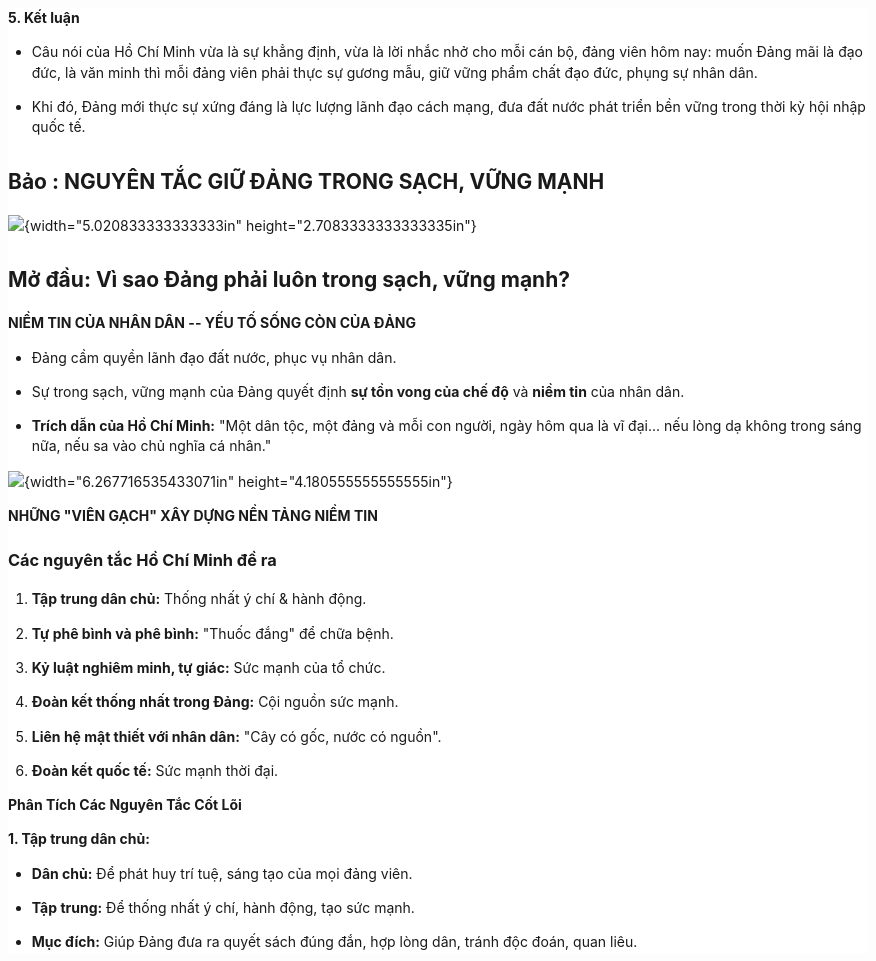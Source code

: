 **5. Kết luận**

-   Câu nói của Hồ Chí Minh vừa là sự khẳng định, vừa là lời nhắc nhở
    cho mỗi cán bộ, đảng viên hôm nay: muốn Đảng mãi là đạo đức, là văn
    minh thì mỗi đảng viên phải thực sự gương mẫu, giữ vững phẩm chất
    đạo đức, phụng sự nhân dân.

-   Khi đó, Đảng mới thực sự xứng đáng là lực lượng lãnh đạo cách mạng,
    đưa đất nước phát triển bền vững trong thời kỳ hội nhập quốc tế.

## **Bảo : NGUYÊN TẮC GIỮ ĐẢNG TRONG SẠCH, VỮNG MẠNH**

![](media/image10.png){width="5.020833333333333in"
height="2.7083333333333335in"}

## **Mở đầu: Vì sao Đảng phải luôn trong sạch, vững mạnh?**

**NIỀM TIN CỦA NHÂN DÂN -- YẾU TỐ SỐNG CÒN CỦA ĐẢNG**

-   Đảng cầm quyền lãnh đạo đất nước, phục vụ nhân dân.

-   Sự trong sạch, vững mạnh của Đảng quyết định **sự tồn vong của chế
    độ** và **niềm tin** của nhân dân.

-   **Trích dẫn của Hồ Chí Minh:** \"Một dân tộc, một đảng và mỗi con
    người, ngày hôm qua là vĩ đại\... nếu lòng dạ không trong sáng nữa,
    nếu sa vào chủ nghĩa cá nhân.\"

![](media/image11.png){width="6.267716535433071in"
height="4.180555555555555in"}

**NHỮNG \"VIÊN GẠCH\" XÂY DỰNG NỀN TẢNG NIỀM TIN**

### **Các nguyên tắc Hồ Chí Minh đề ra**

1.  **Tập trung dân chủ:** Thống nhất ý chí & hành động.

2.  **Tự phê bình và phê bình:** \"Thuốc đắng\" để chữa bệnh.

3.  **Kỷ luật nghiêm minh, tự giác:** Sức mạnh của tổ chức.

4.  **Đoàn kết thống nhất trong Đảng:** Cội nguồn sức mạnh.

5.  **Liên hệ mật thiết với nhân dân:** \"Cây có gốc, nước có nguồn\".

6.  **Đoàn kết quốc tế:** Sức mạnh thời đại.

**Phân Tích Các Nguyên Tắc Cốt Lõi**

**1. Tập trung dân chủ:**

-   **Dân chủ:** Để phát huy trí tuệ, sáng tạo của mọi đảng viên.

-   **Tập trung:** Để thống nhất ý chí, hành động, tạo sức mạnh.

-   **Mục đích:** Giúp Đảng đưa ra quyết sách đúng đắn, hợp lòng dân,
    tránh độc đoán, quan liêu.
